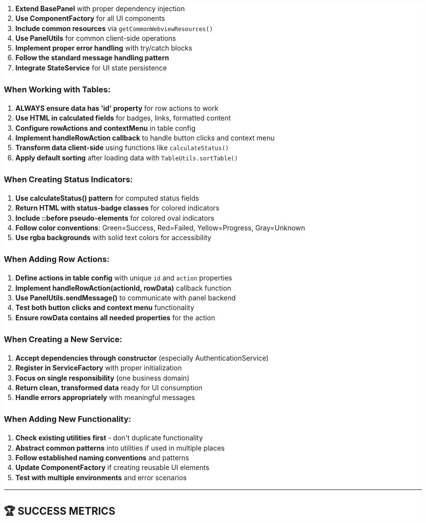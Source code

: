 1. **Extend BasePanel** with proper dependency injection
2. **Use ComponentFactory** for all UI components  
3. **Include common resources** via `getCommonWebviewResources()`
4. **Use PanelUtils** for common client-side operations
5. **Implement proper error handling** with try/catch blocks
6. **Follow the standard message handling pattern**
7. **Integrate StateService** for UI state persistence

### **When Working with Tables:**

1. **ALWAYS ensure data has 'id' property** for row actions to work
2. **Use HTML in calculated fields** for badges, links, formatted content
3. **Configure rowActions and contextMenu** in table config
4. **Implement handleRowAction callback** to handle button clicks and context menu
5. **Transform data client-side** using functions like `calculateStatus()`
6. **Apply default sorting** after loading data with `TableUtils.sortTable()`

### **When Creating Status Indicators:**

1. **Use calculateStatus() pattern** for computed status fields
2. **Return HTML with status-badge classes** for colored indicators
3. **Include ::before pseudo-elements** for colored oval indicators  
4. **Follow color conventions**: Green=Success, Red=Failed, Yellow=Progress, Gray=Unknown
5. **Use rgba backgrounds** with solid text colors for accessibility

### **When Adding Row Actions:**

1. **Define actions in table config** with unique `id` and `action` properties
2. **Implement handleRowAction(actionId, rowData)** callback function
3. **Use PanelUtils.sendMessage()** to communicate with panel backend
4. **Test both button clicks and context menu** functionality
5. **Ensure rowData contains all needed properties** for the action

### **When Creating a New Service:**

1. **Accept dependencies through constructor** (especially AuthenticationService)
2. **Register in ServiceFactory** with proper initialization
3. **Focus on single responsibility** (one business domain)
4. **Return clean, transformed data** ready for UI consumption
5. **Handle errors appropriately** with meaningful messages

### **When Adding New Functionality:**

1. **Check existing utilities first** - don't duplicate functionality
2. **Abstract common patterns** into utilities if used in multiple places
3. **Follow established naming conventions** and patterns
4. **Update ComponentFactory** if creating reusable UI elements
5. **Test with multiple environments** and error scenarios

---

## 🏆 SUCCESS METRICS
